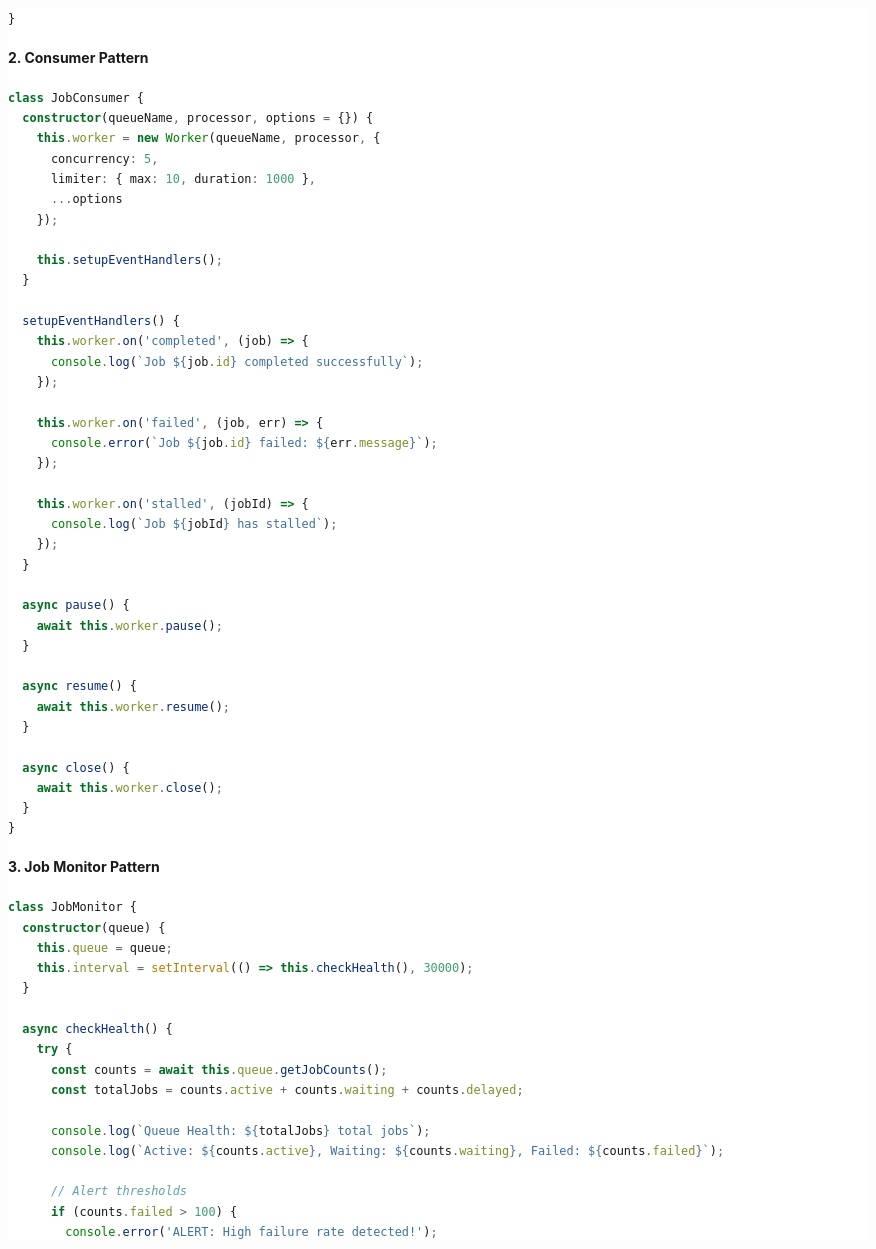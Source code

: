 ```typescript
}
```

#### **2. Consumer Pattern**
```typescript
class JobConsumer {
  constructor(queueName, processor, options = {}) {
    this.worker = new Worker(queueName, processor, {
      concurrency: 5,
      limiter: { max: 10, duration: 1000 },
      ...options
    });

    this.setupEventHandlers();
  }

  setupEventHandlers() {
    this.worker.on('completed', (job) => {
      console.log(`Job ${job.id} completed successfully`);
    });

    this.worker.on('failed', (job, err) => {
      console.error(`Job ${job.id} failed: ${err.message}`);
    });

    this.worker.on('stalled', (jobId) => {
      console.log(`Job ${jobId} has stalled`);
    });
  }

  async pause() {
    await this.worker.pause();
  }

  async resume() {
    await this.worker.resume();
  }

  async close() {
    await this.worker.close();
  }
}
```

#### **3. Job Monitor Pattern**
```typescript
class JobMonitor {
  constructor(queue) {
    this.queue = queue;
    this.interval = setInterval(() => this.checkHealth(), 30000);
  }

  async checkHealth() {
    try {
      const counts = await this.queue.getJobCounts();
      const totalJobs = counts.active + counts.waiting + counts.delayed;

      console.log(`Queue Health: ${totalJobs} total jobs`);
      console.log(`Active: ${counts.active}, Waiting: ${counts.waiting}, Failed: ${counts.failed}`);

      // Alert thresholds
      if (counts.failed > 100) {
        console.error('ALERT: High failure rate detected!');
```